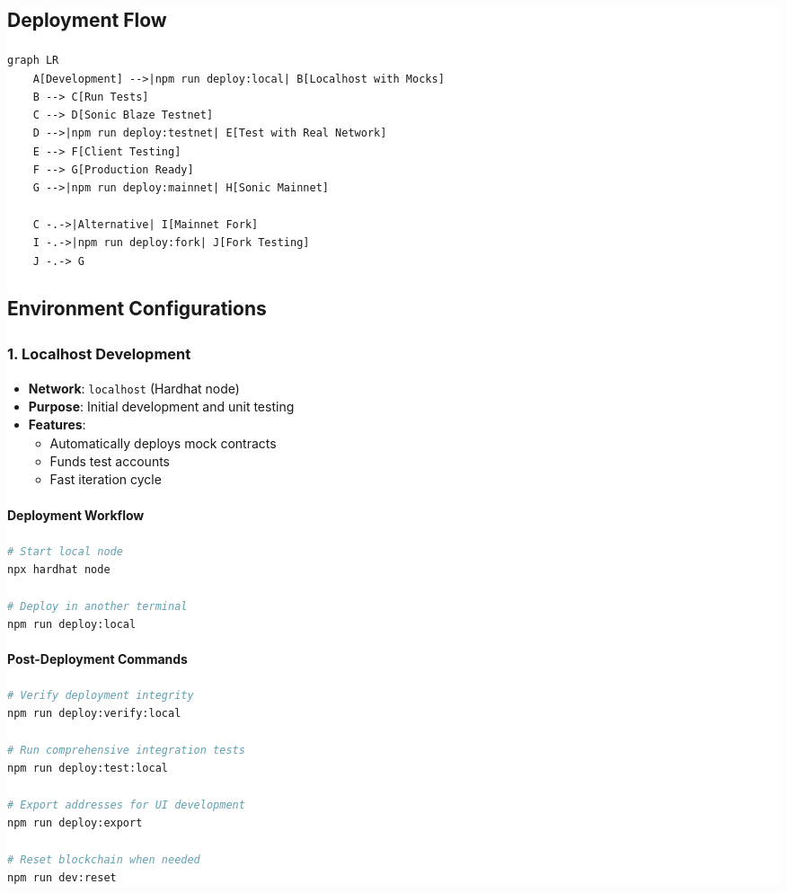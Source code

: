 ## Deployment Flow

```mermaid
graph LR
    A[Development] -->|npm run deploy:local| B[Localhost with Mocks]
    B --> C[Run Tests]
    C --> D[Sonic Blaze Testnet]
    D -->|npm run deploy:testnet| E[Test with Real Network]
    E --> F[Client Testing]
    F --> G[Production Ready]
    G -->|npm run deploy:mainnet| H[Sonic Mainnet]
    
    C -.->|Alternative| I[Mainnet Fork]
    I -.->|npm run deploy:fork| J[Fork Testing]
    J -.-> G
```

## Environment Configurations

### 1. Localhost Development

- **Network**: `localhost` (Hardhat node)
- **Purpose**: Initial development and unit testing
- **Features**: 
  - Automatically deploys mock contracts
  - Funds test accounts
  - Fast iteration cycle

#### Deployment Workflow
```bash
# Start local node
npx hardhat node

# Deploy in another terminal
npm run deploy:local
```

#### Post-Deployment Commands
```bash
# Verify deployment integrity
npm run deploy:verify:local

# Run comprehensive integration tests
npm run deploy:test:local

# Export addresses for UI development
npm run deploy:export

# Reset blockchain when needed
npm run dev:reset
```
